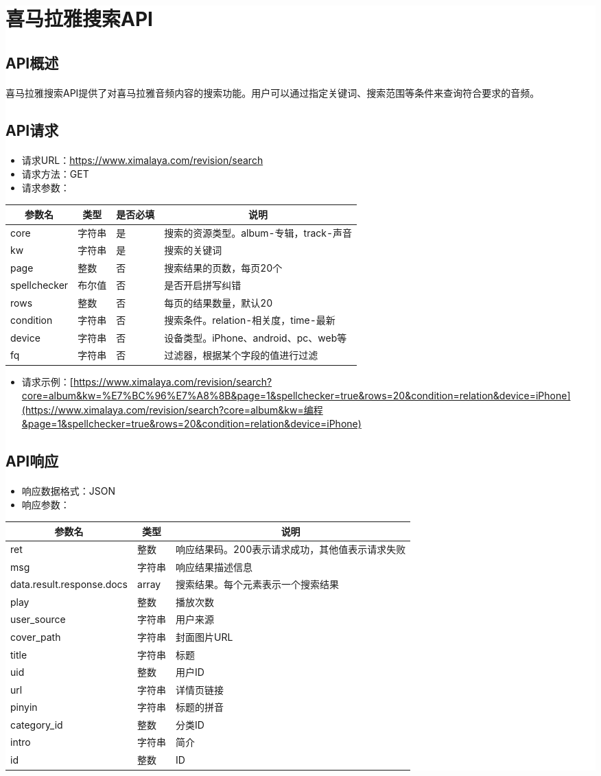 # 喜马拉雅搜索API

## API概述

喜马拉雅搜索API提供了对喜马拉雅音频内容的搜索功能。用户可以通过指定关键词、搜索范围等条件来查询符合要求的音频。

## API请求

- 请求URL：https://www.ximalaya.com/revision/search
- 请求方法：GET
- 请求参数：

| 参数名       | 类型   | 是否必填 | 说明                                   |
| ------------ | ------ | -------- | -------------------------------------- |
| core         | 字符串 | 是       | 搜索的资源类型。album-专辑，track-声音 |
| kw           | 字符串 | 是       | 搜索的关键词                           |
| page         | 整数   | 否       | 搜索结果的页数，每页20个               |
| spellchecker | 布尔值 | 否       | 是否开启拼写纠错                       |
| rows         | 整数   | 否       | 每页的结果数量，默认20                 |
| condition    | 字符串 | 否       | 搜索条件。relation-相关度，time-最新   |
| device       | 字符串 | 否       | 设备类型。iPhone、android、pc、web等   |
| fq           | 字符串 | 否       | 过滤器，根据某个字段的值进行过滤       |

- 请求示例：[https://www.ximalaya.com/revision/search?core=album&kw=%E7%BC%96%E7%A8%8B&page=1&spellchecker=true&rows=20&condition=relation&device=iPhone](https://www.ximalaya.com/revision/search?core=album&kw=编程&page=1&spellchecker=true&rows=20&condition=relation&device=iPhone)

## API响应

- 响应数据格式：JSON
- 响应参数：

| 参数名                    | 类型   | 说明                                            |
| ------------------------- | ------ | ----------------------------------------------- |
| ret                       | 整数   | 响应结果码。200表示请求成功，其他值表示请求失败 |
| msg                       | 字符串 | 响应结果描述信息                                |
| data.result.response.docs | array  | 搜索结果。每个元素表示一个搜索结果              |
| play                      | 整数   | 播放次数                                        |
| user_source               | 字符串 | 用户来源                                        |
| cover_path                | 字符串 | 封面图片URL                                     |
| title                     | 字符串 | 标题                                            |
| uid                       | 整数   | 用户ID                                          |
| url                       | 字符串 | 详情页链接                                      |
| pinyin                    | 字符串 | 标题的拼音                                      |
| category_id               | 整数   | 分类ID                                          |
| intro                     | 字符串 | 简介                                            |
| id                        | 整数   | ID                                              |